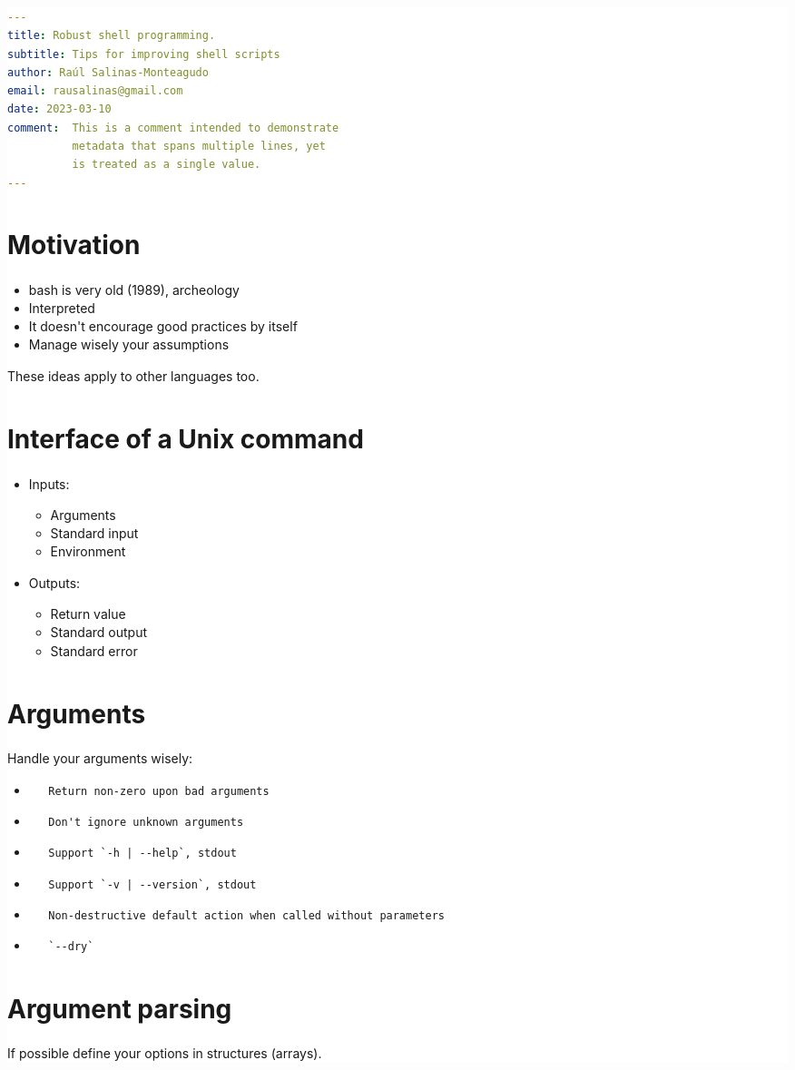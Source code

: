 ```yaml
---
title: Robust shell programming. 
subtitle: Tips for improving shell scripts
author: Raúl Salinas-Monteagudo
email: rausalinas@gmail.com
date: 2023-03-10
comment:  This is a comment intended to demonstrate  
          metadata that spans multiple lines, yet  
          is treated as a single value.  
---
```


# Motivation

- bash is very old (1989), archeology
- Interpreted
- It doesn't encourage good practices by itself
- Manage wisely your assumptions

These ideas apply to other languages too.

# Interface of a Unix command

- Inputs:

	* Arguments
	* Standard input
	* Environment
  
- Outputs:

    * Return value
    * Standard output
    * Standard error

#  Arguments
  Handle your arguments wisely:
  
-        Return non-zero upon bad arguments
-        Don't ignore unknown arguments
-        Support `-h | --help`, stdout
-        Support `-v | --version`, stdout
-        Non-destructive default action when called without parameters 
-		 `--dry`

# Argument parsing 

If possible define your options in structures (arrays).

